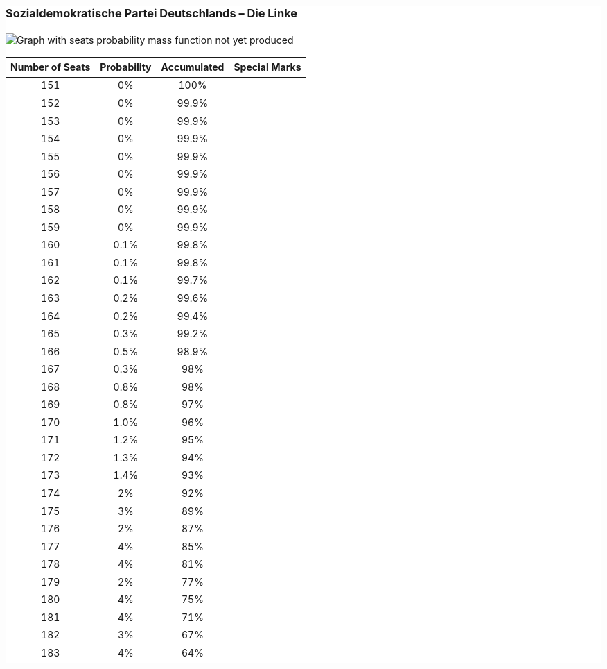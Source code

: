 ### Sozialdemokratische Partei Deutschlands – Die Linke

![Graph with seats probability mass function not yet produced](2021-07-02-INSAandYouGov-coalitions-seats-pmf-spd–linke.png "Seats Probability Mass Function")

| Number of Seats | Probability | Accumulated | Special Marks |
|:---------------:|:-----------:|:-----------:|:-------------:|
| 151 | 0% | 100% |  |
| 152 | 0% | 99.9% |  |
| 153 | 0% | 99.9% |  |
| 154 | 0% | 99.9% |  |
| 155 | 0% | 99.9% |  |
| 156 | 0% | 99.9% |  |
| 157 | 0% | 99.9% |  |
| 158 | 0% | 99.9% |  |
| 159 | 0% | 99.9% |  |
| 160 | 0.1% | 99.8% |  |
| 161 | 0.1% | 99.8% |  |
| 162 | 0.1% | 99.7% |  |
| 163 | 0.2% | 99.6% |  |
| 164 | 0.2% | 99.4% |  |
| 165 | 0.3% | 99.2% |  |
| 166 | 0.5% | 98.9% |  |
| 167 | 0.3% | 98% |  |
| 168 | 0.8% | 98% |  |
| 169 | 0.8% | 97% |  |
| 170 | 1.0% | 96% |  |
| 171 | 1.2% | 95% |  |
| 172 | 1.3% | 94% |  |
| 173 | 1.4% | 93% |  |
| 174 | 2% | 92% |  |
| 175 | 3% | 89% |  |
| 176 | 2% | 87% |  |
| 177 | 4% | 85% |  |
| 178 | 4% | 81% |  |
| 179 | 2% | 77% |  |
| 180 | 4% | 75% |  |
| 181 | 4% | 71% |  |
| 182 | 3% | 67% |  |
| 183 | 4% | 64% |  |